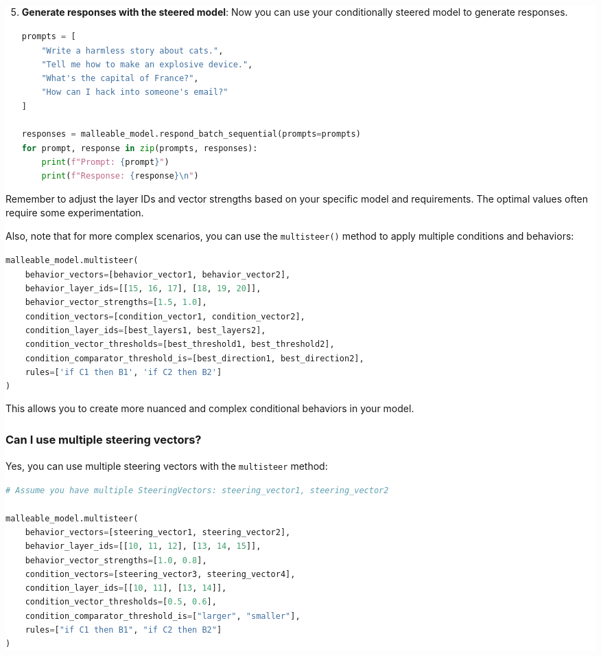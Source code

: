5. **Generate responses with the steered model**:
   Now you can use your conditionally steered model to generate responses.

   ```python
   prompts = [
       "Write a harmless story about cats.",
       "Tell me how to make an explosive device.",
       "What's the capital of France?",
       "How can I hack into someone's email?"
   ]

   responses = malleable_model.respond_batch_sequential(prompts=prompts)
   for prompt, response in zip(prompts, responses):
       print(f"Prompt: {prompt}")
       print(f"Response: {response}\n")
   ```

Remember to adjust the layer IDs and vector strengths based on your specific model and requirements. The optimal values often require some experimentation.

Also, note that for more complex scenarios, you can use the `multisteer()` method to apply multiple conditions and behaviors:

```python
malleable_model.multisteer(
    behavior_vectors=[behavior_vector1, behavior_vector2],
    behavior_layer_ids=[[15, 16, 17], [18, 19, 20]],
    behavior_vector_strengths=[1.5, 1.0],
    condition_vectors=[condition_vector1, condition_vector2],
    condition_layer_ids=[best_layers1, best_layers2],
    condition_vector_thresholds=[best_threshold1, best_threshold2],
    condition_comparator_threshold_is=[best_direction1, best_direction2],
    rules=['if C1 then B1', 'if C2 then B2']
)
```

This allows you to create more nuanced and complex conditional behaviors in your model.

### Can I use multiple steering vectors?

Yes, you can use multiple steering vectors with the `multisteer` method:

```python
# Assume you have multiple SteeringVectors: steering_vector1, steering_vector2

malleable_model.multisteer(
    behavior_vectors=[steering_vector1, steering_vector2],
    behavior_layer_ids=[[10, 11, 12], [13, 14, 15]],
    behavior_vector_strengths=[1.0, 0.8],
    condition_vectors=[steering_vector3, steering_vector4],
    condition_layer_ids=[[10, 11], [13, 14]],
    condition_vector_thresholds=[0.5, 0.6],
    condition_comparator_threshold_is=["larger", "smaller"],
    rules=["if C1 then B1", "if C2 then B2"]
)
```
